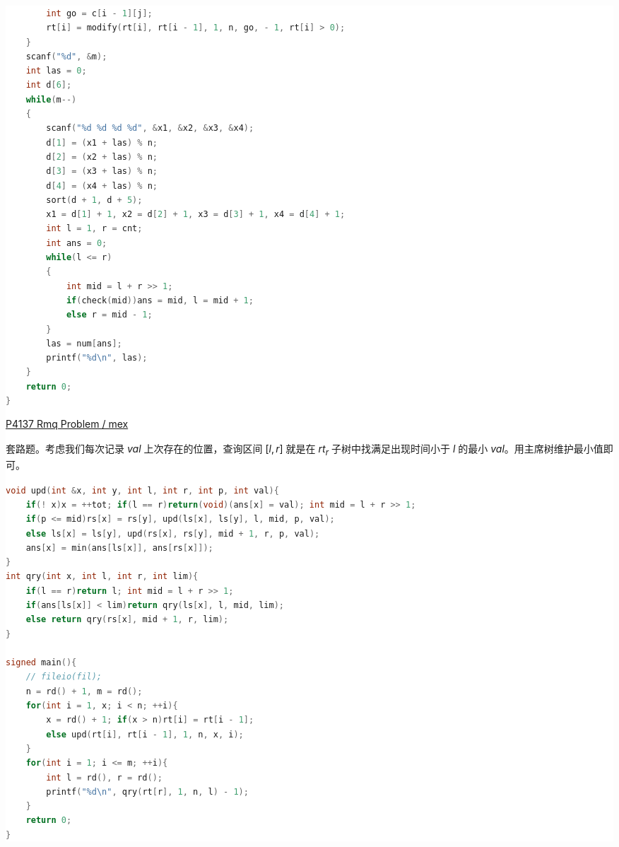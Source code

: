 ```cpp
	    int go = c[i - 1][j];
	    rt[i] = modify(rt[i], rt[i - 1], 1, n, go, - 1, rt[i] > 0);
	}
    scanf("%d", &m);
    int las = 0;
    int d[6];
    while(m--)
	{
        scanf("%d %d %d %d", &x1, &x2, &x3, &x4);
        d[1] = (x1 + las) % n;
        d[2] = (x2 + las) % n;
        d[3] = (x3 + las) % n;
        d[4] = (x4 + las) % n;
        sort(d + 1, d + 5);
        x1 = d[1] + 1, x2 = d[2] + 1, x3 = d[3] + 1, x4 = d[4] + 1;
        int l = 1, r = cnt;
        int ans = 0;
        while(l <= r)
		{
            int mid = l + r >> 1;
            if(check(mid))ans = mid, l = mid + 1;
            else r = mid - 1;
        }
        las = num[ans];
        printf("%d\n", las);
    }
    return 0;
}
```

[P4137 Rmq Problem / mex](https://www.luogu.com.cn/problem/P4137)

套路题。考虑我们每次记录 $val$ 上次存在的位置，查询区间 $[l,r]$ 就是在 $rt_r$ 子树中找满足出现时间小于 $l$ 的最小 $val$。用主席树维护最小值即可。

```cpp
void upd(int &x, int y, int l, int r, int p, int val){
    if(! x)x = ++tot; if(l == r)return(void)(ans[x] = val); int mid = l + r >> 1;
    if(p <= mid)rs[x] = rs[y], upd(ls[x], ls[y], l, mid, p, val);
    else ls[x] = ls[y], upd(rs[x], rs[y], mid + 1, r, p, val);
    ans[x] = min(ans[ls[x]], ans[rs[x]]);
}
int qry(int x, int l, int r, int lim){
    if(l == r)return l; int mid = l + r >> 1;
    if(ans[ls[x]] < lim)return qry(ls[x], l, mid, lim);
    else return qry(rs[x], mid + 1, r, lim);
}

signed main(){
    // fileio(fil);
    n = rd() + 1, m = rd();
    for(int i = 1, x; i < n; ++i){
        x = rd() + 1; if(x > n)rt[i] = rt[i - 1];
        else upd(rt[i], rt[i - 1], 1, n, x, i);
    }
    for(int i = 1; i <= m; ++i){
        int l = rd(), r = rd();
        printf("%d\n", qry(rt[r], 1, n, l) - 1);
    }
    return 0;
}
```
